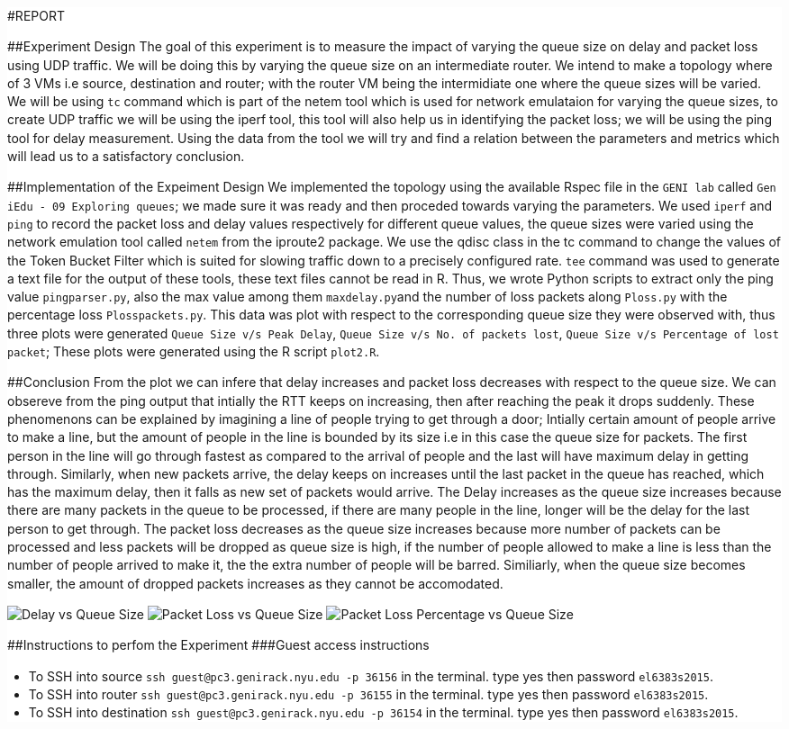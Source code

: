 #REPORT

##Experiment Design
The goal of this experiment is to measure the impact of varying the queue size on delay and packet loss using UDP traffic. We will be doing this by varying the queue size on an intermediate router. We intend to make a topology where of 3 VMs i.e source, destination and router; with the router VM being the intermidiate one where the queue sizes will be varied. We will be using `tc` command which is part of the netem tool which is used for network emulataion for varying the queue sizes, to create UDP traffic we will be using the iperf tool, this tool will also help us in identifying the packet loss; we will be using the ping tool for delay measurement. Using the data from the tool we will try and find a relation between the parameters and metrics which will lead us to a satisfactory conclusion. 

##Implementation of the Expeiment Design
We implemented the topology using the available Rspec file in the `GENI lab` called `GeniEdu - 09 Exploring queues`; we made sure it was ready and then proceded towards varying the parameters. We used `iperf` and `ping` to record the packet loss and delay values respectively for different queue values, the queue sizes were varied using the network emulation tool called `netem` from the iproute2 package. We use the qdisc class in the tc command to change the values of the Token Bucket Filter which is suited for slowing traffic down to a precisely configured rate. `tee` command was used to generate a text file for the output of these tools, these text files cannot be read in R. Thus, we wrote Python scripts to extract only the ping value `pingparser.py`, also the max value among them `maxdelay.py`and the number of loss packets along `Ploss.py` with the percentage loss `Plosspackets.py`. This data was plot with respect to the corresponding queue size they were observed with, thus three plots were generated `Queue Size v/s Peak Delay`, `Queue Size v/s No. of packets lost`, `Queue Size v/s Percentage of lost packet`; These plots were generated using the R script `plot2.R`. 


##Conclusion
From the plot we can infere that delay increases and packet loss decreases with respect to the queue size. We can obsereve from the ping output that intially the RTT keeps on increasing, then after reaching the peak it drops suddenly. These phenomenons can be explained by imagining a line of people trying to get through a door; Intially certain amount of people arrive to make a line, but the amount of people in the line is bounded by its size i.e in this case the queue size for packets. The first person in the line will go through fastest as compared to the arrival of people and the last will have maximum delay in getting through. Similarly, when new packets arrive, the delay keeps on increases until the last packet in the queue has reached, which has the maximum delay, then it falls as new set of packets would arrive. The Delay increases as the queue size increases because there are many packets in the queue to be processed, if there are many people in the line, longer will be the delay for the last person to get through. The packet loss decreases as the queue size increases because more number of packets can be processed and less packets will be dropped as queue size is high, if the number of people allowed to make a line is less than the number of people arrived to make it, the the extra number of people will be barred. Similiarly, when the queue size becomes smaller, the amount of dropped packets increases as they cannot be accomodated. 

![Delay vs Queue Size](http://i.imgur.com/M3L1Ybn.png)
![Packet Loss vs Queue Size](http://i.imgur.com/BLligDC.png)
![Packet Loss Percentage vs Queue Size](http://i.imgur.com/5Bchj9i.png)


##Instructions to perfom the Experiment
###Guest access instructions 
* To SSH into source `ssh guest@pc3.genirack.nyu.edu -p 36156` in the terminal. type yes then password `el6383s2015`. 
* To SSH into router `ssh guest@pc3.genirack.nyu.edu -p 36155` in the terminal. type yes then password `el6383s2015`.
* To SSH into destination `ssh guest@pc3.genirack.nyu.edu -p 36154` in the terminal. type yes then password `el6383s2015`.
